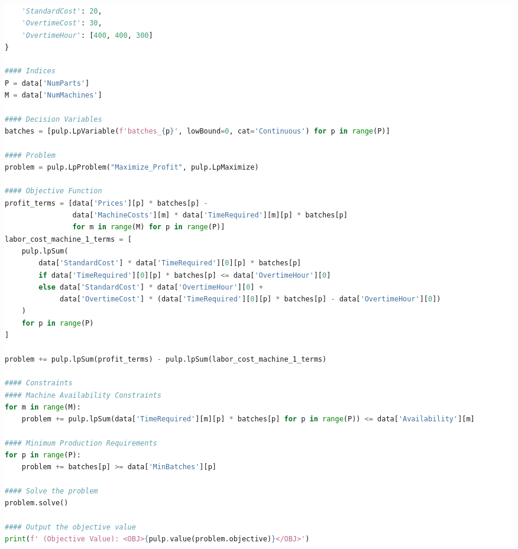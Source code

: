 ```python
    'StandardCost': 20,
    'OvertimeCost': 30,
    'OvertimeHour': [400, 400, 300]
}

#### Indices
P = data['NumParts']
M = data['NumMachines']

#### Decision Variables
batches = [pulp.LpVariable(f'batches_{p}', lowBound=0, cat='Continuous') for p in range(P)]

#### Problem
problem = pulp.LpProblem("Maximize_Profit", pulp.LpMaximize)

#### Objective Function
profit_terms = [data['Prices'][p] * batches[p] - 
                data['MachineCosts'][m] * data['TimeRequired'][m][p] * batches[p]
                for m in range(M) for p in range(P)]
labor_cost_machine_1_terms = [
    pulp.lpSum(
        data['StandardCost'] * data['TimeRequired'][0][p] * batches[p]
        if data['TimeRequired'][0][p] * batches[p] <= data['OvertimeHour'][0]
        else data['StandardCost'] * data['OvertimeHour'][0] + 
             data['OvertimeCost'] * (data['TimeRequired'][0][p] * batches[p] - data['OvertimeHour'][0])
    )
    for p in range(P)
]

problem += pulp.lpSum(profit_terms) - pulp.lpSum(labor_cost_machine_1_terms)

#### Constraints
#### Machine Availability Constraints
for m in range(M):
    problem += pulp.lpSum(data['TimeRequired'][m][p] * batches[p] for p in range(P)) <= data['Availability'][m]

#### Minimum Production Requirements
for p in range(P):
    problem += batches[p] >= data['MinBatches'][p]

#### Solve the problem
problem.solve()

#### Output the objective value
print(f' (Objective Value): <OBJ>{pulp.value(problem.objective)}</OBJ>')
```

